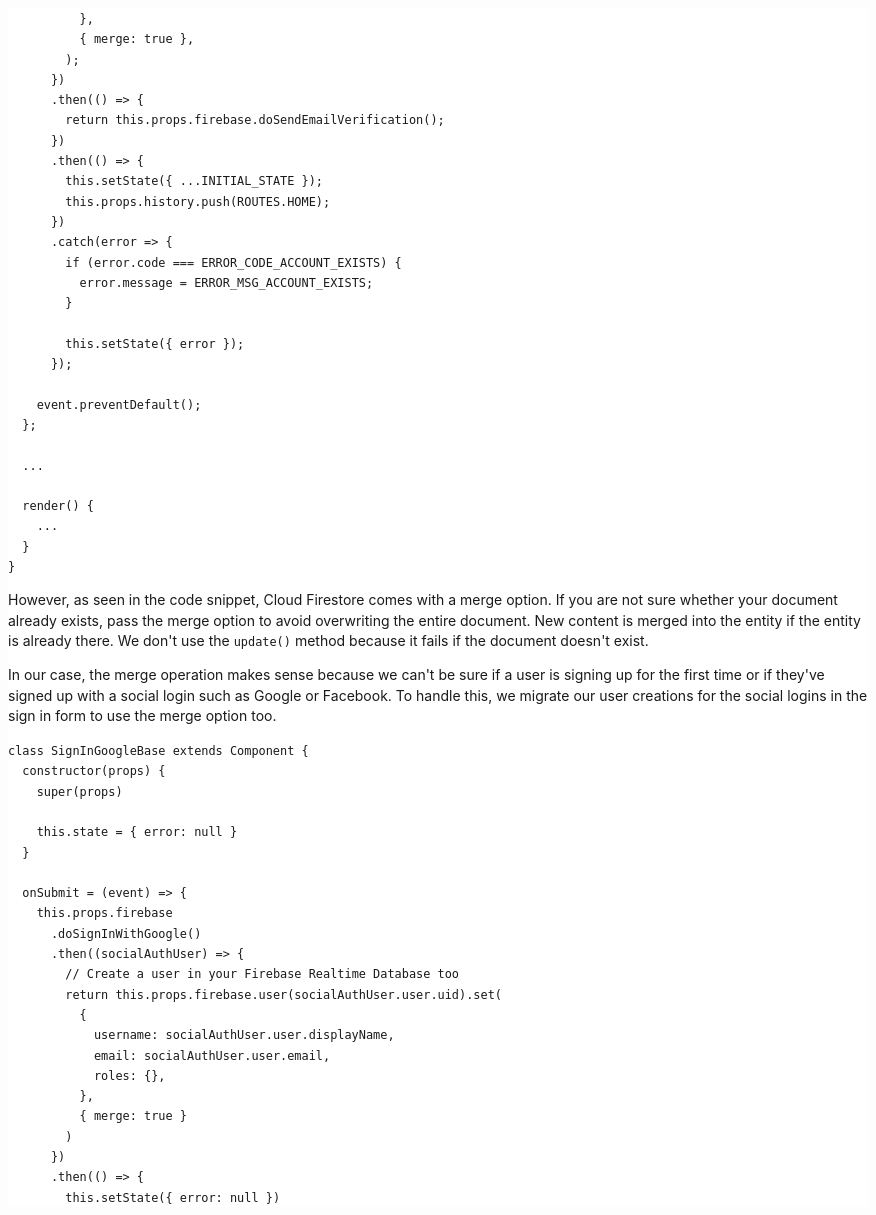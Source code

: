 ```javascript{22}
          },
          { merge: true },
        );
      })
      .then(() => {
        return this.props.firebase.doSendEmailVerification();
      })
      .then(() => {
        this.setState({ ...INITIAL_STATE });
        this.props.history.push(ROUTES.HOME);
      })
      .catch(error => {
        if (error.code === ERROR_CODE_ACCOUNT_EXISTS) {
          error.message = ERROR_MSG_ACCOUNT_EXISTS;
        }

        this.setState({ error });
      });

    event.preventDefault();
  };

  ...

  render() {
    ...
  }
}
```

However, as seen in the code snippet, Cloud Firestore comes with a merge option. If you are not sure whether your document already exists, pass the merge option to avoid overwriting the entire document. New content is merged into the entity if the entity is already there. We don't use the `update()` method because it fails if the document doesn't exist.

In our case, the merge operation makes sense because we can't be sure if a user is signing up for the first time or if they've signed up with a social login such as Google or Facebook. To handle this, we migrate our user creations for the social logins in the sign in form to use the merge option too.

```javascript{19}
class SignInGoogleBase extends Component {
  constructor(props) {
    super(props)

    this.state = { error: null }
  }

  onSubmit = (event) => {
    this.props.firebase
      .doSignInWithGoogle()
      .then((socialAuthUser) => {
        // Create a user in your Firebase Realtime Database too
        return this.props.firebase.user(socialAuthUser.user.uid).set(
          {
            username: socialAuthUser.user.displayName,
            email: socialAuthUser.user.email,
            roles: {},
          },
          { merge: true }
        )
      })
      .then(() => {
        this.setState({ error: null })
```
